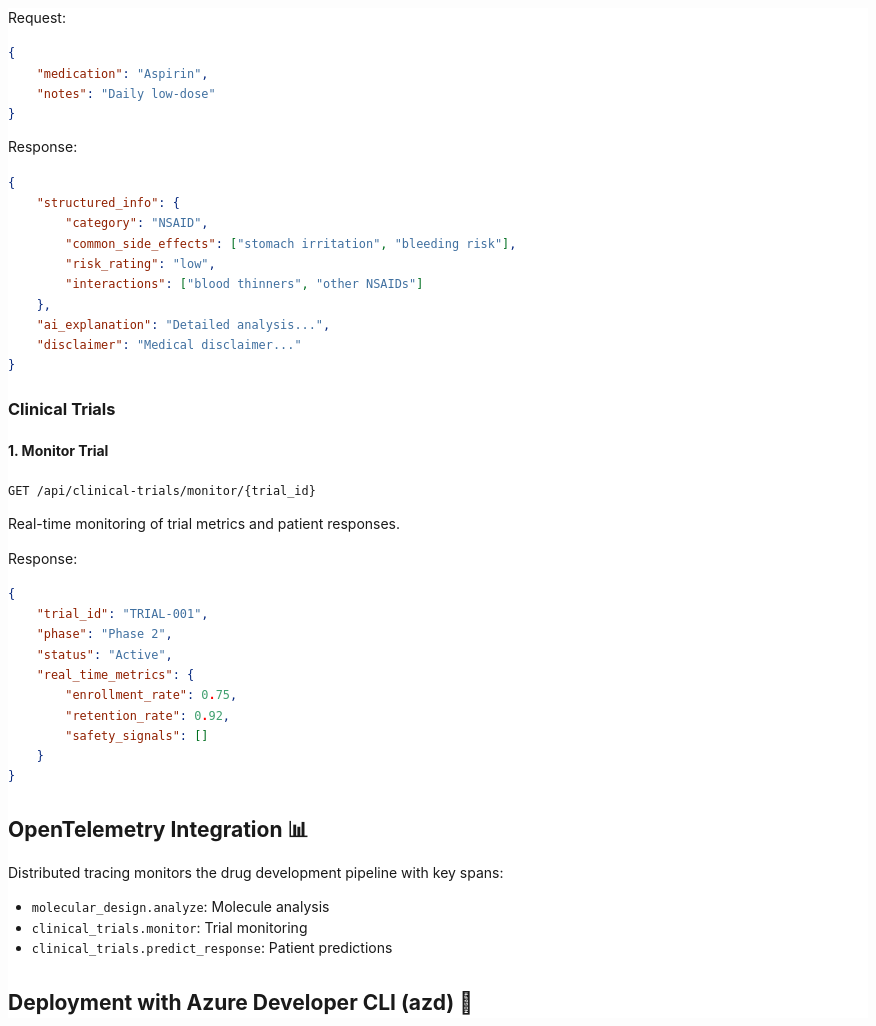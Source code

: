 Request:
```json
{
    "medication": "Aspirin",
    "notes": "Daily low-dose"
}
```

Response:
```json
{
    "structured_info": {
        "category": "NSAID",
        "common_side_effects": ["stomach irritation", "bleeding risk"],
        "risk_rating": "low",
        "interactions": ["blood thinners", "other NSAIDs"]
    },
    "ai_explanation": "Detailed analysis...",
    "disclaimer": "Medical disclaimer..."
}
```

### Clinical Trials

#### 1. Monitor Trial
```bash
GET /api/clinical-trials/monitor/{trial_id}
```
Real-time monitoring of trial metrics and patient responses.

Response:
```json
{
    "trial_id": "TRIAL-001",
    "phase": "Phase 2",
    "status": "Active",
    "real_time_metrics": {
        "enrollment_rate": 0.75,
        "retention_rate": 0.92,
        "safety_signals": []
    }
}
```

## OpenTelemetry Integration 📊

Distributed tracing monitors the drug development pipeline with key spans:
- `molecular_design.analyze`: Molecule analysis
- `clinical_trials.monitor`: Trial monitoring
- `clinical_trials.predict_response`: Patient predictions

## Deployment with Azure Developer CLI (azd) 🚀
